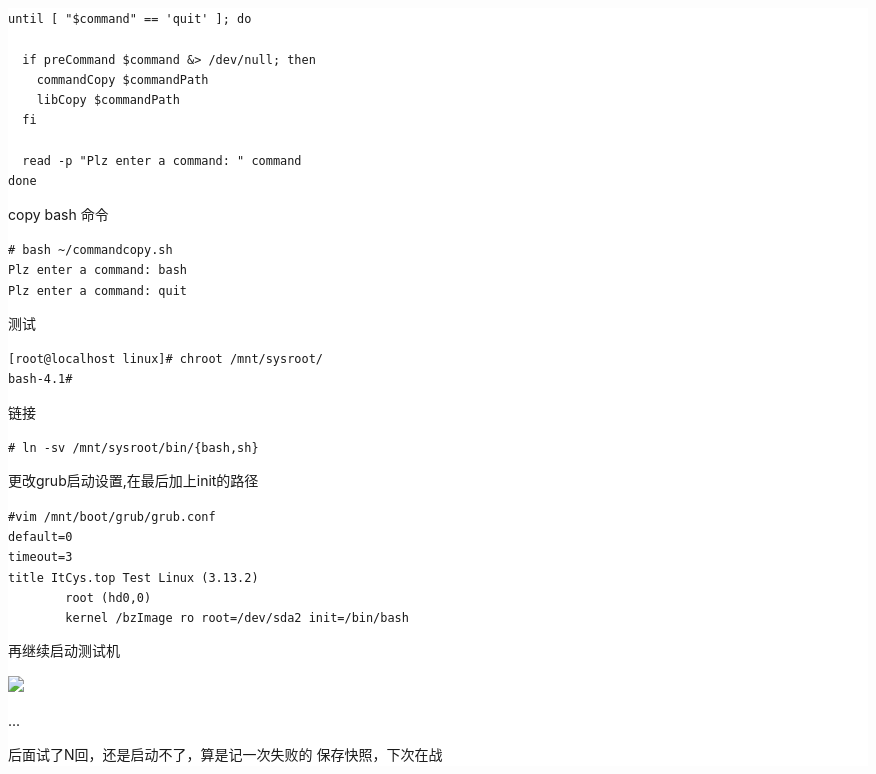 	until [ "$command" == 'quit' ]; do
	
	  if preCommand $command &> /dev/null; then
	    commandCopy $commandPath
	    libCopy $commandPath
	  fi
	
	  read -p "Plz enter a command: " command
	done

copy bash 命令
	
	# bash ~/commandcopy.sh 
	Plz enter a command: bash
	Plz enter a command: quit

测试
	
	[root@localhost linux]# chroot /mnt/sysroot/
	bash-4.1# 

链接
	
	# ln -sv /mnt/sysroot/bin/{bash,sh}

更改grub启动设置,在最后加上init的路径
	
	#vim /mnt/boot/grub/grub.conf
	default=0
	timeout=3
	title ItCys.top Test Linux (3.13.2)
	        root (hd0,0)
	        kernel /bzImage ro root=/dev/sda2 init=/bin/bash

再继续启动测试机
	
![][image-4]
	
...
	
后面试了N回，还是启动不了，算是记一次失败的
保存快照，下次在战

[image-1]:	https://github.com/chenyanshan/images/blob/master/linux/server/DraggedImage.png?raw=true
[image-2]:	https://github.com/chenyanshan/images/blob/master/linux/server/DraggedImage-1.png?raw=true
[image-3]:	https://github.com/chenyanshan/images/blob/master/linux/server/DraggedImage-2.png?raw=true
[image-4]:	https://github.com/chenyanshan/images/blob/master/linux/server/DraggedImage-3.png?raw=true

